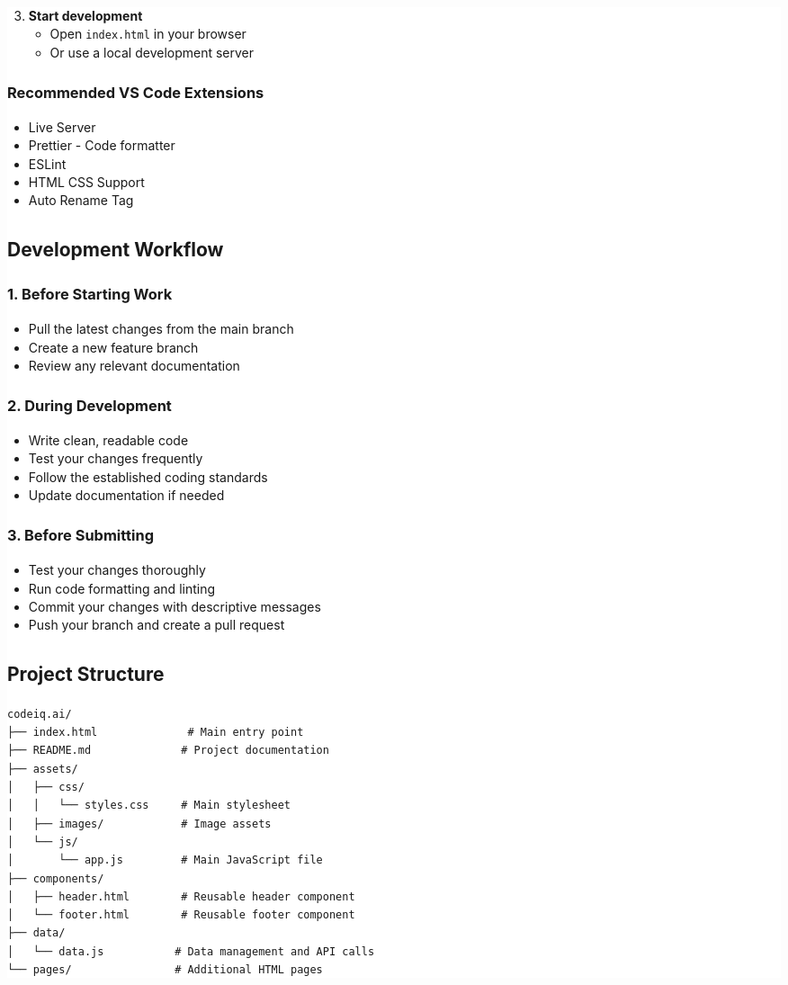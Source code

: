 3. **Start development**
   - Open `index.html` in your browser
   - Or use a local development server

### Recommended VS Code Extensions
- Live Server
- Prettier - Code formatter
- ESLint
- HTML CSS Support
- Auto Rename Tag

## Development Workflow

### 1. Before Starting Work
- Pull the latest changes from the main branch
- Create a new feature branch
- Review any relevant documentation

### 2. During Development
- Write clean, readable code
- Test your changes frequently
- Follow the established coding standards
- Update documentation if needed

### 3. Before Submitting
- Test your changes thoroughly
- Run code formatting and linting
- Commit your changes with descriptive messages
- Push your branch and create a pull request

## Project Structure

```
codeiq.ai/
├── index.html              # Main entry point
├── README.md              # Project documentation
├── assets/
│   ├── css/
│   │   └── styles.css     # Main stylesheet
│   ├── images/            # Image assets
│   └── js/
│       └── app.js         # Main JavaScript file
├── components/
│   ├── header.html        # Reusable header component
│   └── footer.html        # Reusable footer component
├── data/
│   └── data.js           # Data management and API calls
└── pages/                # Additional HTML pages
```
